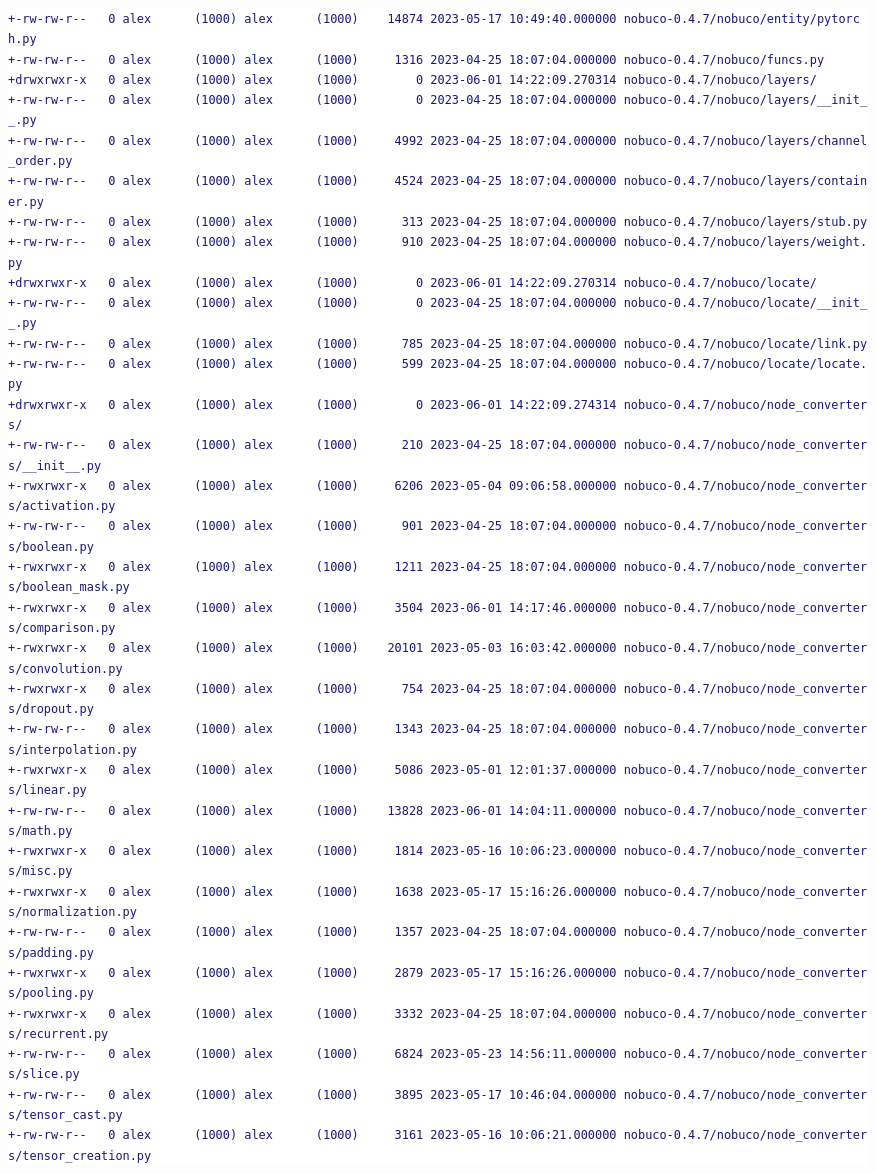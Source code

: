 ```diff
+-rw-rw-r--   0 alex      (1000) alex      (1000)    14874 2023-05-17 10:49:40.000000 nobuco-0.4.7/nobuco/entity/pytorch.py
+-rw-rw-r--   0 alex      (1000) alex      (1000)     1316 2023-04-25 18:07:04.000000 nobuco-0.4.7/nobuco/funcs.py
+drwxrwxr-x   0 alex      (1000) alex      (1000)        0 2023-06-01 14:22:09.270314 nobuco-0.4.7/nobuco/layers/
+-rw-rw-r--   0 alex      (1000) alex      (1000)        0 2023-04-25 18:07:04.000000 nobuco-0.4.7/nobuco/layers/__init__.py
+-rw-rw-r--   0 alex      (1000) alex      (1000)     4992 2023-04-25 18:07:04.000000 nobuco-0.4.7/nobuco/layers/channel_order.py
+-rw-rw-r--   0 alex      (1000) alex      (1000)     4524 2023-04-25 18:07:04.000000 nobuco-0.4.7/nobuco/layers/container.py
+-rw-rw-r--   0 alex      (1000) alex      (1000)      313 2023-04-25 18:07:04.000000 nobuco-0.4.7/nobuco/layers/stub.py
+-rw-rw-r--   0 alex      (1000) alex      (1000)      910 2023-04-25 18:07:04.000000 nobuco-0.4.7/nobuco/layers/weight.py
+drwxrwxr-x   0 alex      (1000) alex      (1000)        0 2023-06-01 14:22:09.270314 nobuco-0.4.7/nobuco/locate/
+-rw-rw-r--   0 alex      (1000) alex      (1000)        0 2023-04-25 18:07:04.000000 nobuco-0.4.7/nobuco/locate/__init__.py
+-rw-rw-r--   0 alex      (1000) alex      (1000)      785 2023-04-25 18:07:04.000000 nobuco-0.4.7/nobuco/locate/link.py
+-rw-rw-r--   0 alex      (1000) alex      (1000)      599 2023-04-25 18:07:04.000000 nobuco-0.4.7/nobuco/locate/locate.py
+drwxrwxr-x   0 alex      (1000) alex      (1000)        0 2023-06-01 14:22:09.274314 nobuco-0.4.7/nobuco/node_converters/
+-rw-rw-r--   0 alex      (1000) alex      (1000)      210 2023-04-25 18:07:04.000000 nobuco-0.4.7/nobuco/node_converters/__init__.py
+-rwxrwxr-x   0 alex      (1000) alex      (1000)     6206 2023-05-04 09:06:58.000000 nobuco-0.4.7/nobuco/node_converters/activation.py
+-rw-rw-r--   0 alex      (1000) alex      (1000)      901 2023-04-25 18:07:04.000000 nobuco-0.4.7/nobuco/node_converters/boolean.py
+-rwxrwxr-x   0 alex      (1000) alex      (1000)     1211 2023-04-25 18:07:04.000000 nobuco-0.4.7/nobuco/node_converters/boolean_mask.py
+-rwxrwxr-x   0 alex      (1000) alex      (1000)     3504 2023-06-01 14:17:46.000000 nobuco-0.4.7/nobuco/node_converters/comparison.py
+-rwxrwxr-x   0 alex      (1000) alex      (1000)    20101 2023-05-03 16:03:42.000000 nobuco-0.4.7/nobuco/node_converters/convolution.py
+-rwxrwxr-x   0 alex      (1000) alex      (1000)      754 2023-04-25 18:07:04.000000 nobuco-0.4.7/nobuco/node_converters/dropout.py
+-rw-rw-r--   0 alex      (1000) alex      (1000)     1343 2023-04-25 18:07:04.000000 nobuco-0.4.7/nobuco/node_converters/interpolation.py
+-rwxrwxr-x   0 alex      (1000) alex      (1000)     5086 2023-05-01 12:01:37.000000 nobuco-0.4.7/nobuco/node_converters/linear.py
+-rw-rw-r--   0 alex      (1000) alex      (1000)    13828 2023-06-01 14:04:11.000000 nobuco-0.4.7/nobuco/node_converters/math.py
+-rwxrwxr-x   0 alex      (1000) alex      (1000)     1814 2023-05-16 10:06:23.000000 nobuco-0.4.7/nobuco/node_converters/misc.py
+-rwxrwxr-x   0 alex      (1000) alex      (1000)     1638 2023-05-17 15:16:26.000000 nobuco-0.4.7/nobuco/node_converters/normalization.py
+-rw-rw-r--   0 alex      (1000) alex      (1000)     1357 2023-04-25 18:07:04.000000 nobuco-0.4.7/nobuco/node_converters/padding.py
+-rwxrwxr-x   0 alex      (1000) alex      (1000)     2879 2023-05-17 15:16:26.000000 nobuco-0.4.7/nobuco/node_converters/pooling.py
+-rwxrwxr-x   0 alex      (1000) alex      (1000)     3332 2023-04-25 18:07:04.000000 nobuco-0.4.7/nobuco/node_converters/recurrent.py
+-rw-rw-r--   0 alex      (1000) alex      (1000)     6824 2023-05-23 14:56:11.000000 nobuco-0.4.7/nobuco/node_converters/slice.py
+-rw-rw-r--   0 alex      (1000) alex      (1000)     3895 2023-05-17 10:46:04.000000 nobuco-0.4.7/nobuco/node_converters/tensor_cast.py
+-rw-rw-r--   0 alex      (1000) alex      (1000)     3161 2023-05-16 10:06:21.000000 nobuco-0.4.7/nobuco/node_converters/tensor_creation.py
```
